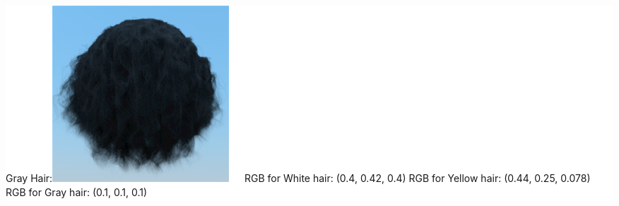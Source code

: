   <td>Gray Hair:<img src="./img/curly_gray.png" alt="gray_hair" height="250"></td>
　</tr>
</table>
RGB for White hair: (0.4, 0.42, 0.4)   
RGB for Yellow hair: (0.44, 0.25, 0.078)   
RGB for Gray hair: (0.1, 0.1, 0.1)   

